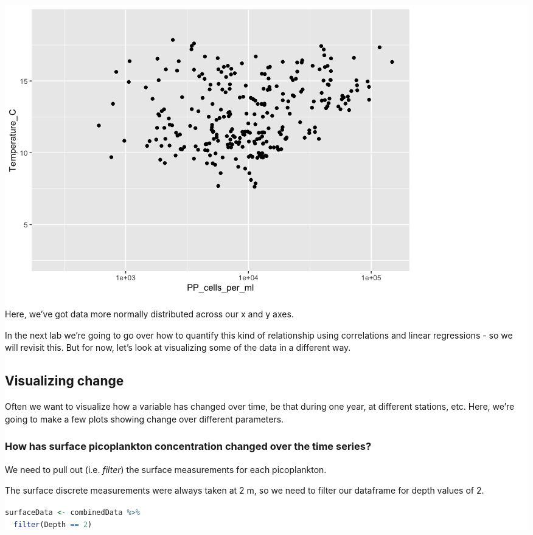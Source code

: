 ![](2_Combine_and_Visualize_files/figure-gfm/unnamed-chunk-34-1.png)

Here, we’ve got data more normally distributed across our x and y axes.

In the next lab we’re going to go over how to quantify this kind of
relationship using correlations and linear regressions - so we will
revisit this. But for now, let’s look at visualizing some of the data in
a different way.

## Visualizing change

Often we want to visualize how a variable has changed over time, be that
during one year, at different stations, etc. Here, we’re going to make a
few plots showing change over different parameters.

### How has surface picoplankton concentration changed over the time series?

We need to pull out (i.e. *filter*) the surface measurements for each
picoplankton.

The surface discrete measurements were always taken at 2 m, so we need
to filter our dataframe for depth values of 2.

``` r
surfaceData <- combinedData %>%
  filter(Depth == 2)
```
